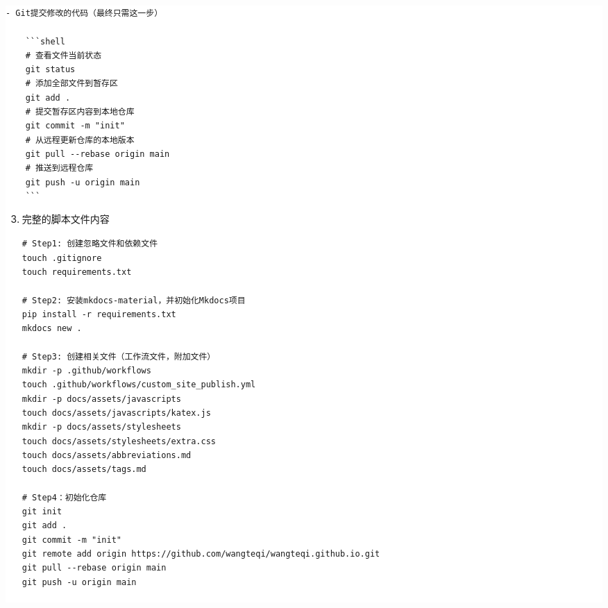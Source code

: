	- Git提交修改的代码（最终只需这一步）

		```shell
		# 查看文件当前状态
		git status
		# 添加全部文件到暂存区
		git add .
		# 提交暂存区内容到本地仓库
		git commit -m "init"
		# 从远程更新仓库的本地版本
		git pull --rebase origin main
		# 推送到远程仓库
		git push -u origin main
		```
	
3. 完整的脚本文件内容

	```shell
	# Step1: 创建忽略文件和依赖文件
	touch .gitignore
	touch requirements.txt
	
	# Step2: 安装mkdocs-material，并初始化Mkdocs项目
	pip install -r requirements.txt
	mkdocs new .
	
	# Step3: 创建相关文件（工作流文件，附加文件）
	mkdir -p .github/workflows
	touch .github/workflows/custom_site_publish.yml
	mkdir -p docs/assets/javascripts
	touch docs/assets/javascripts/katex.js
	mkdir -p docs/assets/stylesheets
	touch docs/assets/stylesheets/extra.css
	touch docs/assets/abbreviations.md
	touch docs/assets/tags.md
	
	# Step4：初始化仓库
	git init
	git add .
	git commit -m "init"
	git remote add origin https://github.com/wangteqi/wangteqi.github.io.git
	git pull --rebase origin main
	git push -u origin main
	